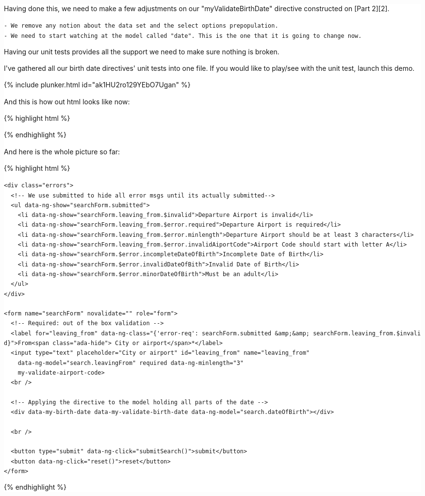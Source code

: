Having done this, we need to make a few adjustments on our "myValidateBirthDate" directive constructed on [Part 2][2].

    - We remove any notion about the data set and the select options prepopulation.
    - We need to start watching at the model called "date". This is the one that it is going to change now.

Having our unit tests provides all the support we need to make sure nothing is broken.

I've gathered all our birth date directives' unit tests into one file.
If you would like to play/see with the unit test, launch this demo.

{% include plunker.html id="ak1HU2ro129YEbO7Ugan" %}

And this is how out html looks like now:


{% highlight html %}

  <div data-my-birth-date data-my-validate-birth-date data-ng-model="search.dateOfBirth"></div>

{% endhighlight %}

And here is the whole picture so far:

{% highlight html %}

<body data-ng-app="myApp" data-ng-controller="searchCtrl">

    <div class="errors">
      <!-- We use submitted to hide all error msgs until its actually submitted-->
      <ul data-ng-show="searchForm.submitted">
        <li data-ng-show="searchForm.leaving_from.$invalid">Departure Airport is invalid</li>
        <li data-ng-show="searchForm.leaving_from.$error.required">Departure Airport is required</li>
        <li data-ng-show="searchForm.leaving_from.$error.minlength">Departure Airport should be at least 3 characters</li>
        <li data-ng-show="searchForm.leaving_from.$error.invalidAiportCode">Airport Code should start with letter A</li>
        <li data-ng-show="searchForm.$error.incompleteDateOfBirth">Incomplete Date of Birth</li>
        <li data-ng-show="searchForm.$error.invalidDateOfBith">Invalid Date of Birth</li>
        <li data-ng-show="searchForm.$error.minorDateOfBirth">Must be an adult</li>
      </ul>
    </div>

    <form name="searchForm" novalidate="" role="form">
      <!-- Required: out of the box validation -->
      <label for="leaving_from" data-ng-class="{'error-req': searchForm.submitted &amp;&amp; searchForm.leaving_from.$invalid}">From<span class="ada-hide"> City or airport</span>*</label>
      <input type="text" placeholder="City or airport" id="leaving_from" name="leaving_from"
        data-ng-model="search.leavingFrom" required data-ng-minlength="3"
        my-validate-airport-code>
      <br />

      <!-- Applying the directive to the model holding all parts of the date -->
      <div data-my-birth-date data-my-validate-birth-date data-ng-model="search.dateOfBirth"></div>

      <br />

      <button type="submit" data-ng-click="submitSearch()">submit</button>
      <button data-ng-click="reset()">reset</button>
    </form>

</body>

{% endhighlight %}
